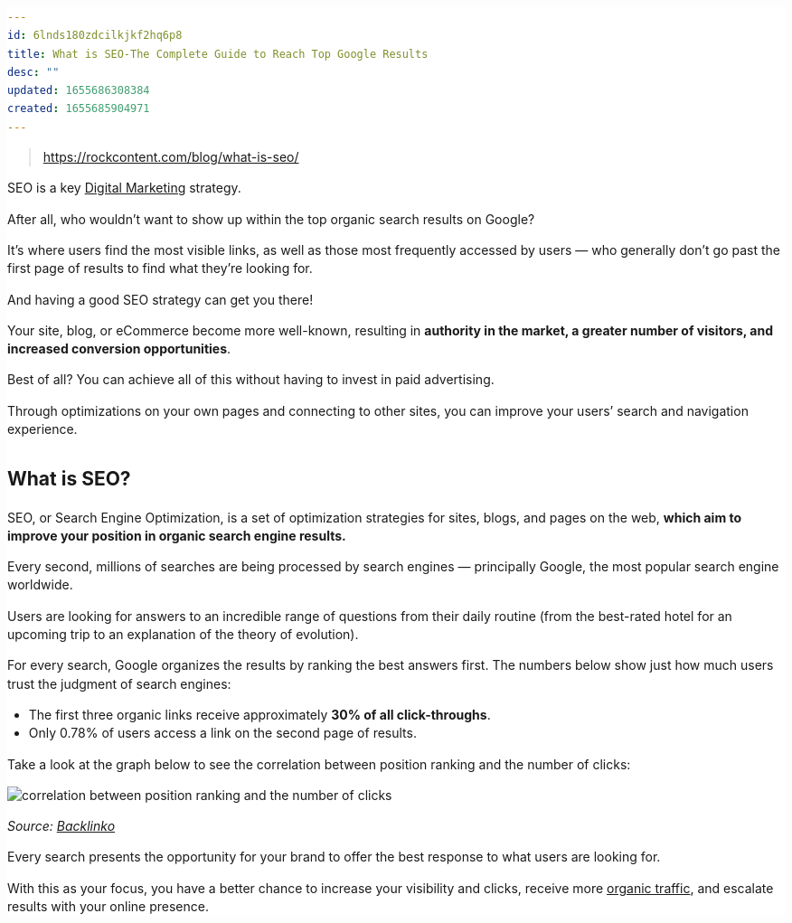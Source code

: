 ```yaml
---
id: 6lnds180zdcilkjkf2hq6p8
title: What is SEO-The Complete Guide to Reach Top Google Results
desc: ""
updated: 1655686308384
created: 1655685904971
---
```


> https://rockcontent.com/blog/what-is-seo/

SEO is a key [Digital Marketing](https://rockcontent.com/blog/what-is-digital-marketing/) strategy.

After all, who wouldn’t want to show up within the top organic search results on Google?

It’s where users find the most visible links, as well as those most frequently accessed by users — who generally don’t go past the first page of results to find what they’re looking for.

And having a good SEO strategy can get you there!

Your site, blog, or eCommerce become more well-known, resulting in **authority in the market, a greater number of visitors, and increased conversion opportunities**.

Best of all? You can achieve all of this without having to invest in paid advertising.

Through optimizations on your own pages and connecting to other sites, you can improve your users’ search and navigation experience.

## What is SEO?

SEO, or Search Engine Optimization, is a set of optimization strategies for sites, blogs, and pages on the web, **which aim to improve your position in organic search engine results.**

Every second, millions of searches are being processed by search engines — principally Google, the most popular search engine worldwide.

Users are looking for answers to an incredible range of questions from their daily routine (from the best-rated hotel for an upcoming trip to an explanation of the theory of evolution).

For every search, Google organizes the results by ranking the best answers first. The numbers below show just how much users trust the judgment of search engines:

- The first three organic links receive approximately **30% of all click-throughs**.
- Only 0.78% of users access a link on the second page of results.

Take a look at the graph below to see the correlation between position ranking and the number of clicks:

![correlation between position ranking and the number of clicks](https://rockcontent.com/wp-content/uploads/2021/01/organic-ctr.png)

_Source: [Backlinko](https://backlinko.com/google-ctr-stats)_

Every search presents the opportunity for your brand to offer the best response to what users are looking for.

With this as your focus, you have a better chance to increase your visibility and clicks, receive more [organic traffic](https://rockcontent.com/blog/organic-traffic/), and escalate results with your online presence.
